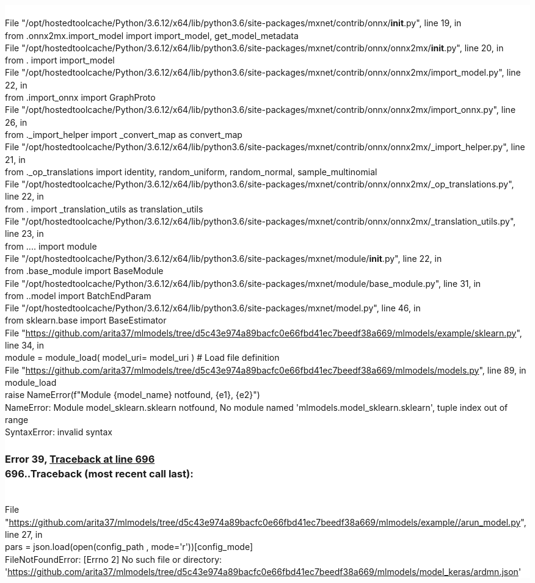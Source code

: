 <br />  File "/opt/hostedtoolcache/Python/3.6.12/x64/lib/python3.6/site-packages/mxnet/contrib/onnx/__init__.py", line 19, in <module>
<br />    from .onnx2mx.import_model import import_model, get_model_metadata
<br />  File "/opt/hostedtoolcache/Python/3.6.12/x64/lib/python3.6/site-packages/mxnet/contrib/onnx/onnx2mx/__init__.py", line 20, in <module>
<br />    from . import import_model
<br />  File "/opt/hostedtoolcache/Python/3.6.12/x64/lib/python3.6/site-packages/mxnet/contrib/onnx/onnx2mx/import_model.py", line 22, in <module>
<br />    from .import_onnx import GraphProto
<br />  File "/opt/hostedtoolcache/Python/3.6.12/x64/lib/python3.6/site-packages/mxnet/contrib/onnx/onnx2mx/import_onnx.py", line 26, in <module>
<br />    from ._import_helper import _convert_map as convert_map
<br />  File "/opt/hostedtoolcache/Python/3.6.12/x64/lib/python3.6/site-packages/mxnet/contrib/onnx/onnx2mx/_import_helper.py", line 21, in <module>
<br />    from ._op_translations import identity, random_uniform, random_normal, sample_multinomial
<br />  File "/opt/hostedtoolcache/Python/3.6.12/x64/lib/python3.6/site-packages/mxnet/contrib/onnx/onnx2mx/_op_translations.py", line 22, in <module>
<br />    from . import _translation_utils as translation_utils
<br />  File "/opt/hostedtoolcache/Python/3.6.12/x64/lib/python3.6/site-packages/mxnet/contrib/onnx/onnx2mx/_translation_utils.py", line 23, in <module>
<br />    from .... import  module
<br />  File "/opt/hostedtoolcache/Python/3.6.12/x64/lib/python3.6/site-packages/mxnet/module/__init__.py", line 22, in <module>
<br />    from .base_module import BaseModule
<br />  File "/opt/hostedtoolcache/Python/3.6.12/x64/lib/python3.6/site-packages/mxnet/module/base_module.py", line 31, in <module>
<br />    from ..model import BatchEndParam
<br />  File "/opt/hostedtoolcache/Python/3.6.12/x64/lib/python3.6/site-packages/mxnet/model.py", line 46, in <module>
<br />    from sklearn.base import BaseEstimator
<br />  File "https://github.com/arita37/mlmodels/tree/d5c43e974a89bacfc0e66fbd41ec7beedf38a669/mlmodels/example/sklearn.py", line 34, in <module>
<br />    module        =  module_load( model_uri= model_uri )                           # Load file definition
<br />  File "https://github.com/arita37/mlmodels/tree/d5c43e974a89bacfc0e66fbd41ec7beedf38a669/mlmodels/models.py", line 89, in module_load
<br />    raise NameError(f"Module {model_name} notfound, {e1}, {e2}")
<br />NameError: Module model_sklearn.sklearn notfound, No module named 'mlmodels.model_sklearn.sklearn', tuple index out of range
<br />SyntaxError: invalid syntax



### Error 39, [Traceback at line 696](https://github.com/arita37/mlmodels_store/blob/master/log_jupyter/log_jupyter.py#L696)<br />696..Traceback (most recent call last):
<br />  File "https://github.com/arita37/mlmodels/tree/d5c43e974a89bacfc0e66fbd41ec7beedf38a669/mlmodels/example//arun_model.py", line 27, in <module>
<br />    pars = json.load(open(config_path , mode='r'))[config_mode]
<br />FileNotFoundError: [Errno 2] No such file or directory: 'https://github.com/arita37/mlmodels/tree/d5c43e974a89bacfc0e66fbd41ec7beedf38a669/mlmodels/model_keras/ardmn.json'
